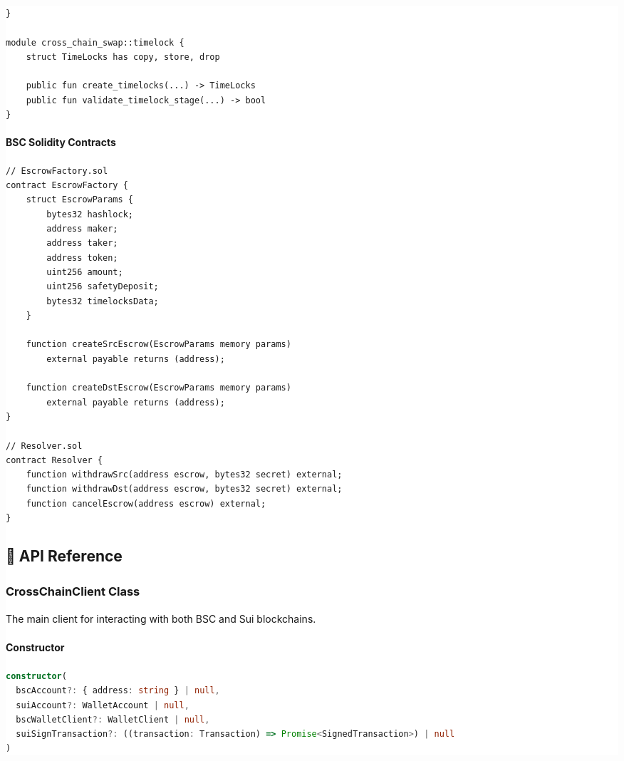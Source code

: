 ```move
}

module cross_chain_swap::timelock {
    struct TimeLocks has copy, store, drop
    
    public fun create_timelocks(...) -> TimeLocks
    public fun validate_timelock_stage(...) -> bool
}
```

#### **BSC Solidity Contracts**

```solidity
// EscrowFactory.sol
contract EscrowFactory {
    struct EscrowParams {
        bytes32 hashlock;
        address maker;
        address taker;
        address token;
        uint256 amount;
        uint256 safetyDeposit;
        bytes32 timelocksData;
    }
    
    function createSrcEscrow(EscrowParams memory params) 
        external payable returns (address);
    
    function createDstEscrow(EscrowParams memory params) 
        external payable returns (address);
}

// Resolver.sol  
contract Resolver {
    function withdrawSrc(address escrow, bytes32 secret) external;
    function withdrawDst(address escrow, bytes32 secret) external;
    function cancelEscrow(address escrow) external;
}
```

## 🔧 API Reference

### **CrossChainClient Class**

The main client for interacting with both BSC and Sui blockchains.

#### **Constructor**

```typescript
constructor(
  bscAccount?: { address: string } | null,
  suiAccount?: WalletAccount | null,
  bscWalletClient?: WalletClient | null,
  suiSignTransaction?: ((transaction: Transaction) => Promise<SignedTransaction>) | null
)
```
